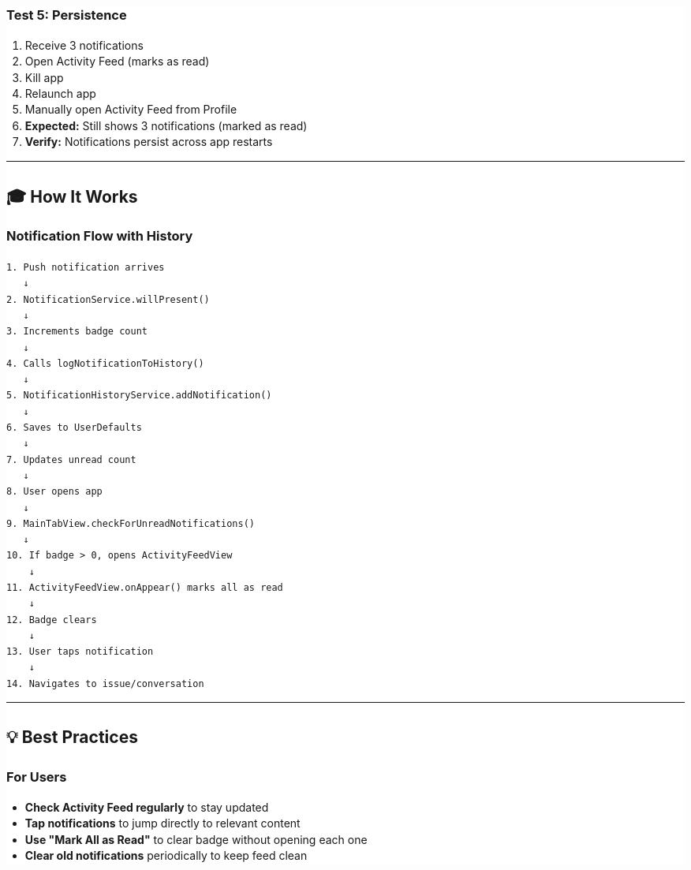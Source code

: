 ### Test 5: Persistence
1. Receive 3 notifications
2. Open Activity Feed (marks as read)
3. Kill app
4. Relaunch app
5. Manually open Activity Feed from Profile
6. **Expected:** Still shows 3 notifications (marked as read)
7. **Verify:** Notifications persist across app restarts

---

## 🎓 How It Works

### Notification Flow with History

```
1. Push notification arrives
   ↓
2. NotificationService.willPresent()
   ↓
3. Increments badge count
   ↓
4. Calls logNotificationToHistory()
   ↓
5. NotificationHistoryService.addNotification()
   ↓
6. Saves to UserDefaults
   ↓
7. Updates unread count
   ↓
8. User opens app
   ↓
9. MainTabView.checkForUnreadNotifications()
   ↓
10. If badge > 0, opens ActivityFeedView
    ↓
11. ActivityFeedView.onAppear() marks all as read
    ↓
12. Badge clears
    ↓
13. User taps notification
    ↓
14. Navigates to issue/conversation
```

---

## 💡 Best Practices

### For Users
- **Check Activity Feed regularly** to stay updated
- **Tap notifications** to jump directly to relevant content
- **Use "Mark All as Read"** to clear badge without opening each one
- **Clear old notifications** periodically to keep feed clean
